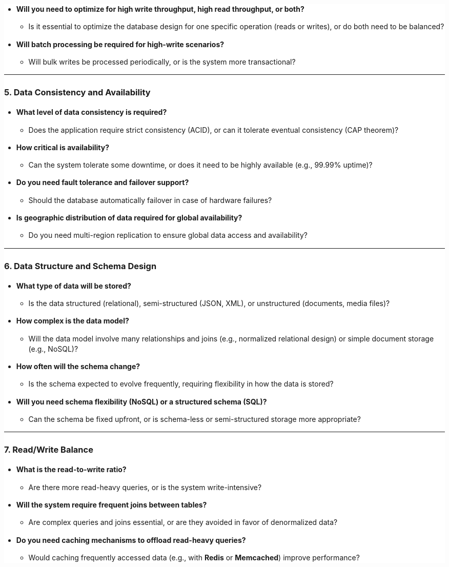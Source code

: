 - **Will you need to optimize for high write throughput, high read throughput, or both?**
  - Is it essential to optimize the database design for one specific operation (reads or writes), or do both need to be balanced?

- **Will batch processing be required for high-write scenarios?**
  - Will bulk writes be processed periodically, or is the system more transactional?

---

### **5. Data Consistency and Availability**

- **What level of data consistency is required?**
  - Does the application require strict consistency (ACID), or can it tolerate eventual consistency (CAP theorem)?

- **How critical is availability?**
  - Can the system tolerate some downtime, or does it need to be highly available (e.g., 99.99% uptime)?

- **Do you need fault tolerance and failover support?**
  - Should the database automatically failover in case of hardware failures?

- **Is geographic distribution of data required for global availability?**
  - Do you need multi-region replication to ensure global data access and availability?

---

### **6. Data Structure and Schema Design**

- **What type of data will be stored?**
  - Is the data structured (relational), semi-structured (JSON, XML), or unstructured (documents, media files)?

- **How complex is the data model?**
  - Will the data model involve many relationships and joins (e.g., normalized relational design) or simple document storage (e.g., NoSQL)?

- **How often will the schema change?**
  - Is the schema expected to evolve frequently, requiring flexibility in how the data is stored?

- **Will you need schema flexibility (NoSQL) or a structured schema (SQL)?**
  - Can the schema be fixed upfront, or is schema-less or semi-structured storage more appropriate?

---

### **7. Read/Write Balance**

- **What is the read-to-write ratio?**
  - Are there more read-heavy queries, or is the system write-intensive?

- **Will the system require frequent joins between tables?**
  - Are complex queries and joins essential, or are they avoided in favor of denormalized data?

- **Do you need caching mechanisms to offload read-heavy queries?**
  - Would caching frequently accessed data (e.g., with **Redis** or **Memcached**) improve performance?
